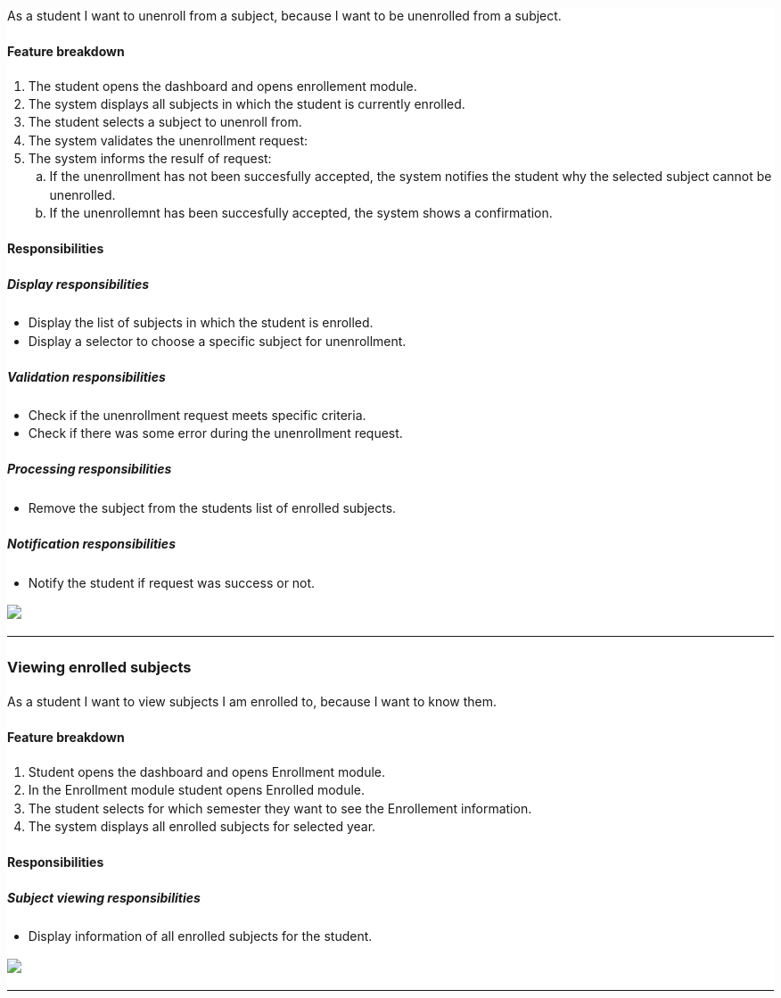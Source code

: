 As a student I want to unenroll from a subject, because I want to be unenrolled from a subject.

#### Feature breakdown

1. The student opens the dashboard and opens enrollement module.
2. The system displays all subjects in which the student is currently enrolled.
3. The student selects a subject to unenroll from.
4. The system validates the unenrollment request:
5. The system informs the resulf of request:
    <ol type="a">
        <li>If the unenrollment has not been succesfully accepted, the system notifies the student why the selected subject cannot be unenrolled.</li>
        <li>If the unenrollemnt has been succesfully accepted, the system shows a confirmation.</li>
    </ol>

#### Responsibilities

##### Display responsibilities
* Display the list of subjects in which the student is enrolled.
* Display a selector to choose a specific subject for unenrollment.

##### Validation responsibilities
* Check if the unenrollment request meets specific criteria.
* Check if there was some error during the unenrollment request.

##### Processing responsibilities
* Remove the subject from the students list of enrolled subjects.

##### Notification responsibilities
* Notify the student if request was success or not.


![](embed:Unenrolling_from_subjects)

--------------------------------------------------------------------------------------------------------------------

### Viewing enrolled subjects
As a student I want to view subjects I am enrolled to, because I want to know them. 

#### Feature breakdown

1. Student opens the dashboard and opens Enrollment module.
2. In the Enrollment module student opens Enrolled module.
2. The student selects for which semester they want to see the Enrollement information.
3. The system displays all enrolled subjects for selected year.

#### Responsibilities

##### Subject viewing responsibilities
* Display information of all enrolled subjects for the student.

![](embed:Viewing_enrolled_subjects)

--------------------------------------------------------------------------------------------------------------------
